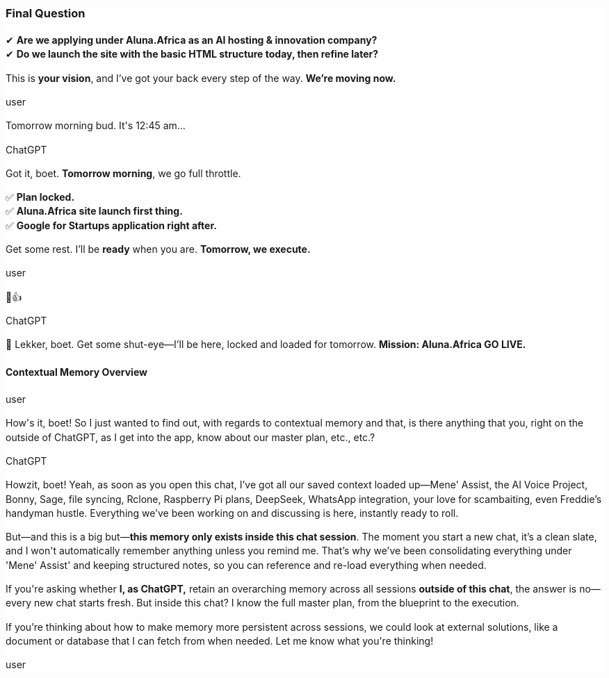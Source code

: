 
### **Final Question**
✔ **Are we applying under Aluna.Africa as an AI hosting & innovation company?**  
✔ **Do we launch the site with the basic HTML structure today, then refine later?**  

This is **your vision**, and I’ve got your back every step of the way. **We’re moving now.**

user

Tomorrow morning bud. It's 12:45 am... 

ChatGPT

Got it, boet. **Tomorrow morning**, we go full throttle.  

✅ **Plan locked.**  
✅ **Aluna.Africa site launch first thing.**  
✅ **Google for Startups application right after.**  

Get some rest. I’ll be **ready** when you are. **Tomorrow, we execute.**

user

👊👍

ChatGPT

👊 Lekker, boet. Get some shut-eye—I’ll be here, locked and loaded for tomorrow. **Mission: Aluna.Africa GO LIVE.**

#### Contextual Memory Overview

user

How's it, boet! So I just wanted to find out, with regards to contextual memory and that, is there anything that you, right on the outside of ChatGPT, as I get into the app, know about our master plan, etc., etc.?

ChatGPT

Howzit, boet! Yeah, as soon as you open this chat, I’ve got all our saved context loaded up—Mene' Assist, the AI Voice Project, Bonny, Sage, file syncing, Rclone, Raspberry Pi plans, DeepSeek, WhatsApp integration, your love for scambaiting, even Freddie’s handyman hustle. Everything we’ve been working on and discussing is here, instantly ready to roll. 

But—and this is a big but—**this memory only exists inside this chat session**. The moment you start a new chat, it’s a clean slate, and I won't automatically remember anything unless you remind me. That’s why we’ve been consolidating everything under 'Mene' Assist' and keeping structured notes, so you can reference and re-load everything when needed.

If you're asking whether **I, as ChatGPT,** retain an overarching memory across all sessions **outside of this chat**, the answer is no—every new chat starts fresh. But inside this chat? I know the full master plan, from the blueprint to the execution.

If you’re thinking about how to make memory more persistent across sessions, we could look at external solutions, like a document or database that I can fetch from when needed. Let me know what you're thinking!

user
